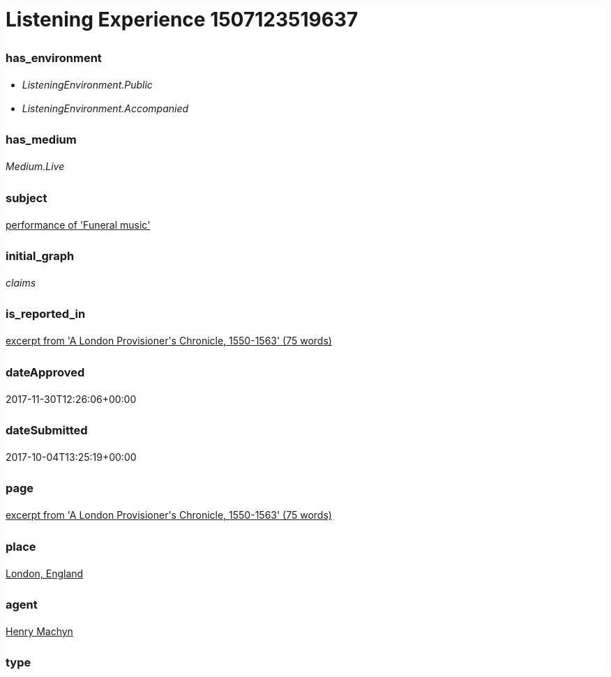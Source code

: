 # Listening Experience 1507123519637

### has_environment

 - *ListeningEnvironment.Public*

 - *ListeningEnvironment.Accompanied*

### has_medium


*Medium.Live*

### subject


[performance of 'Funeral music'](#performance-of-'Funeral-music')

### initial_graph


*claims*

### is_reported_in


[excerpt from 'A London Provisioner's Chronicle, 1550-1563' (75 words)](#excerpt-from-'A-London-Provisioner's-Chronicle-1550-1563'-(75-words))

### dateApproved


2017-11-30T12:26:06+00:00

### dateSubmitted


2017-10-04T13:25:19+00:00

### page


[excerpt from 'A London Provisioner's Chronicle, 1550-1563' (75 words)](#excerpt-from-'A-London-Provisioner's-Chronicle-1550-1563'-(75-words))

### place


[London, England](#London-England)

### agent


[Henry Machyn](#Henry-Machyn)

### type
